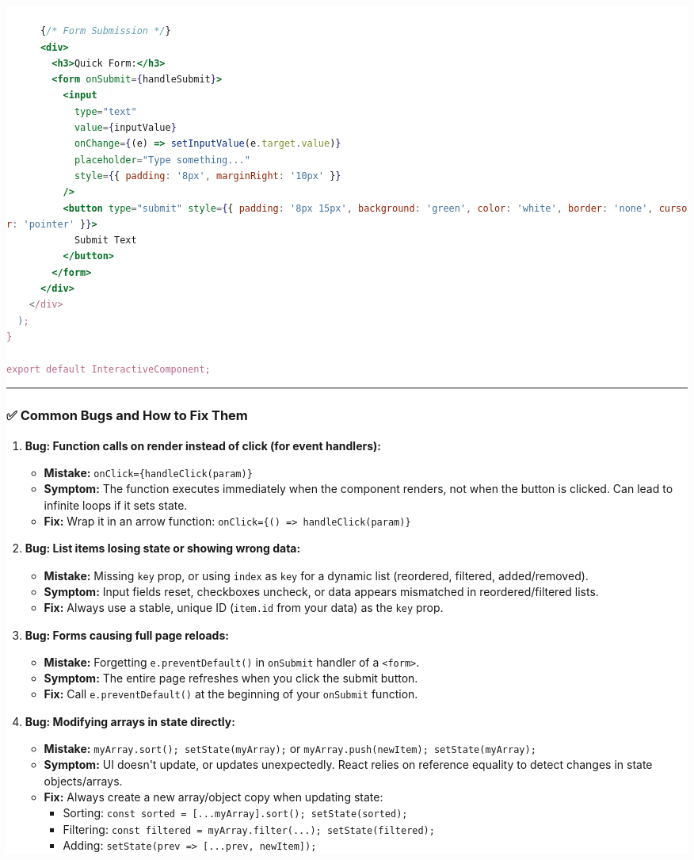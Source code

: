 ```jsx

      {/* Form Submission */}
      <div>
        <h3>Quick Form:</h3>
        <form onSubmit={handleSubmit}>
          <input
            type="text"
            value={inputValue}
            onChange={(e) => setInputValue(e.target.value)}
            placeholder="Type something..."
            style={{ padding: '8px', marginRight: '10px' }}
          />
          <button type="submit" style={{ padding: '8px 15px', background: 'green', color: 'white', border: 'none', cursor: 'pointer' }}>
            Submit Text
          </button>
        </form>
      </div>
    </div>
  );
}

export default InteractiveComponent;
```

-----

### ✅ Common Bugs and How to Fix Them

1.  **Bug: Function calls on render instead of click (for event handlers):**

      * **Mistake:** `onClick={handleClick(param)}`
      * **Symptom:** The function executes immediately when the component renders, not when the button is clicked. Can lead to infinite loops if it sets state.
      * **Fix:** Wrap it in an arrow function: `onClick={() => handleClick(param)}`

2.  **Bug: List items losing state or showing wrong data:**

      * **Mistake:** Missing `key` prop, or using `index` as `key` for a dynamic list (reordered, filtered, added/removed).
      * **Symptom:** Input fields reset, checkboxes uncheck, or data appears mismatched in reordered/filtered lists.
      * **Fix:** Always use a stable, unique ID (`item.id` from your data) as the `key` prop.

3.  **Bug: Forms causing full page reloads:**

      * **Mistake:** Forgetting `e.preventDefault()` in `onSubmit` handler of a `<form>`.
      * **Symptom:** The entire page refreshes when you click the submit button.
      * **Fix:** Call `e.preventDefault()` at the beginning of your `onSubmit` function.

4.  **Bug: Modifying arrays in state directly:**

      * **Mistake:** `myArray.sort(); setState(myArray);` or `myArray.push(newItem); setState(myArray);`
      * **Symptom:** UI doesn't update, or updates unexpectedly. React relies on reference equality to detect changes in state objects/arrays.
      * **Fix:** Always create a new array/object copy when updating state:
          * Sorting: `const sorted = [...myArray].sort(); setState(sorted);`
          * Filtering: `const filtered = myArray.filter(...); setState(filtered);`
          * Adding: `setState(prev => [...prev, newItem]);`
